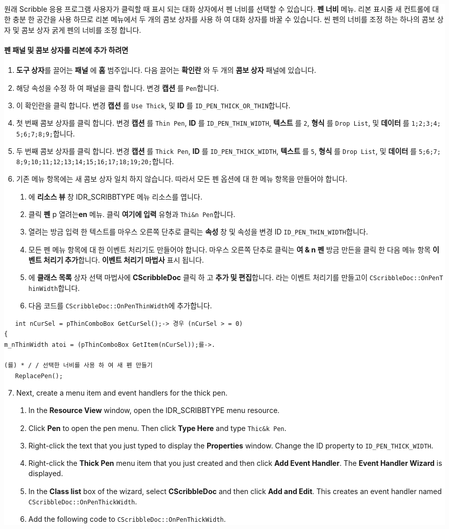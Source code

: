  원래 Scribble 응용 프로그램 사용자가 클릭할 때 표시 되는 대화 상자에서 펜 너비를 선택할 수 있습니다. **펜 너비** 메뉴. 리본 표시줄 새 컨트롤에 대 한 충분 한 공간을 사용 하므로 리본 메뉴에서 두 개의 콤보 상자를 사용 하 여 대화 상자를 바꿀 수 있습니다. 씬 펜의 너비를 조정 하는 하나의 콤보 상자 및 콤보 상자 굵게 펜의 너비를 조정 합니다.  
  
#### <a name="to-add-a-pen-panel-and-combo-boxes-to-the-ribbon"></a>펜 패널 및 콤보 상자를 리본에 추가 하려면  
  
1.  **도구 상자**를 끌어는 **패널** 에 **홈** 범주입니다. 다음 끌어는 **확인란** 와 두 개의 **콤보 상자** 패널에 있습니다.  
  
2.  해당 속성을 수정 하 여 패널을 클릭 합니다. 변경 **캡션** 를 `Pen`합니다.  
  
3.  이 확인란을 클릭 합니다. 변경 **캡션** 를 `Use Thick`, 및 **ID** 를 `ID_PEN_THICK_OR_THIN`합니다.  
  
4.  첫 번째 콤보 상자를 클릭 합니다. 변경 **캡션** 를 `Thin Pen`, **ID** 를 `ID_PEN_THIN_WIDTH`, **텍스트** 를 `2`, **형식** 를 `Drop List`, 및 **데이터** 를 `1;2;3;4;5;6;7;8;9;`합니다.  
  
5.  두 번째 콤보 상자를 클릭 합니다. 변경 **캡션** 를 `Thick Pen`, **ID** 를 `ID_PEN_THICK_WIDTH`, **텍스트** 를 `5`, **형식** 를 `Drop List`, 및 **데이터** 를 `5;6;7;8;9;10;11;12;13;14;15;16;17;18;19;20;`합니다.  
  
6.  기존 메뉴 항목에는 새 콤보 상자 일치 하지 않습니다. 따라서 모든 펜 옵션에 대 한 메뉴 항목을 만들어야 합니다.  
  
    1.  에 **리소스 뷰** 창 IDR_SCRIBBTYPE 메뉴 리소스를 엽니다.  
  
    2.  클릭 **펜** p 열려는**en** 메뉴. 클릭 **여기에 입력** 유형과 `Thi&n Pen`합니다.  
  
    3.  열려는 방금 입력 한 텍스트를 마우스 오른쪽 단추로 클릭는 **속성** 창 및 속성을 변경 ID `ID_PEN_THIN_WIDTH`합니다.  
  
    4.  모든 펜 메뉴 항목에 대 한 이벤트 처리기도 만들어야 합니다. 마우스 오른쪽 단추로 클릭는 **여 & n 펜** 방금 만든을 클릭 한 다음 메뉴 항목 **이벤트 처리기 추가**합니다. **이벤트 처리기 마법사** 표시 됩니다.  
  
    5.  에 **클래스 목록** 상자 선택 마법사에 **CScribbleDoc** 클릭 하 고 **추가 및 편집**합니다. 라는 이벤트 처리기를 만들고이 `CScribbleDoc::OnPenThinWidth`합니다.  
  
    6.  다음 코드를 `CScribbleDoc::OnPenThinWidth`에 추가합니다.  
  
 ``` *리본 메뉴에 대 한 단서 CMFCRibbonBar 모음* pRibbon = ((CMDIFrameWndEx*) AfxGetMainWnd()) GetRibbonBar();-> ASSERT_VALID(pRibbon); */ CMFCRibbonComboBox 씬 너비 콤보 상자에 대 한 포인터를 가져올 /* pThinComboBox = DYNAMIC_DOWNCAST (CMFCRibbonComboBox, pRibbon FindByID(ID_PEN_THIN_WIDTH));-> * //Get 선택한 값  
    int nCurSel = pThinComboBox GetCurSel();-> 경우 (nCurSel > = 0)  
{  
m_nThinWidth atoi = (pThinComboBox GetItem(nCurSel));를->.

 (를) * / / 선택한 너비를 사용 하 여 새 펜 만들기  
    ReplacePen();

 ```  
  
7.  Next, create a menu item and event handlers for the thick pen.  
  
    1.  In the **Resource View** window, open the IDR_SCRIBBTYPE menu resource.  
  
    2.  Click **Pen** to open the pen menu. Then click **Type Here** and type `Thic&k Pen`.  
  
    3.  Right-click the text that you just typed to display the **Properties** window. Change the ID property to `ID_PEN_THICK_WIDTH`.  
  
    4.  Right-click the **Thick Pen** menu item that you just created and then click **Add Event Handler**. The **Event Handler Wizard** is displayed.  
  
    5.  In the **Class list** box of the wizard, select **CScribbleDoc** and then click **Add and Edit**. This creates an event handler named `CScribbleDoc::OnPenThickWidth`.  
  
    6.  Add the following code to `CScribbleDoc::OnPenThickWidth`.  
  